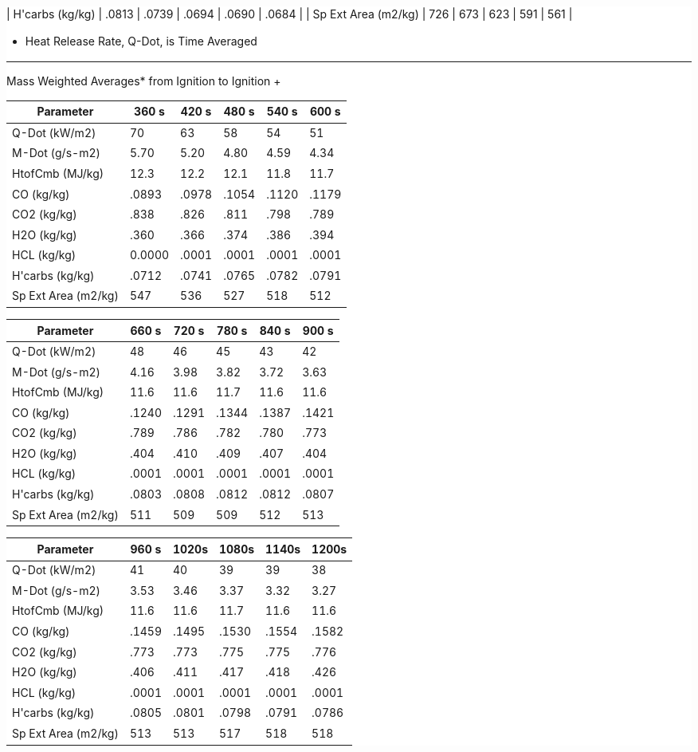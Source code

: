 | H'carbs (kg/kg) | .0813 | .0739 | .0694 | .0690 | .0684 |
| Sp Ext Area (m2/kg) | 726 | 673 | 623 | 591 | 561 |

* Heat Release Rate, Q-Dot, is Time Averaged
---
Mass Weighted Averages* from Ignition to Ignition +

| Parameter | 360 s | 420 s | 480 s | 540 s | 600 s |
|-----------|-------|-------|-------|-------|-------|
| Q-Dot (kW/m2) | 70 | 63 | 58 | 54 | 51 |
| M-Dot (g/s-m2) | 5.70 | 5.20 | 4.80 | 4.59 | 4.34 |
| HtofCmb (MJ/kg) | 12.3 | 12.2 | 12.1 | 11.8 | 11.7 |
| CO (kg/kg) | .0893 | .0978 | .1054 | .1120 | .1179 |
| CO2 (kg/kg) | .838 | .826 | .811 | .798 | .789 |
| H2O (kg/kg) | .360 | .366 | .374 | .386 | .394 |
| HCL (kg/kg) | 0.0000 | .0001 | .0001 | .0001 | .0001 |
| H'carbs (kg/kg) | .0712 | .0741 | .0765 | .0782 | .0791 |
| Sp Ext Area (m2/kg) | 547 | 536 | 527 | 518 | 512 |

| Parameter | 660 s | 720 s | 780 s | 840 s | 900 s |
|-----------|-------|-------|-------|-------|-------|
| Q-Dot (kW/m2) | 48 | 46 | 45 | 43 | 42 |
| M-Dot (g/s-m2) | 4.16 | 3.98 | 3.82 | 3.72 | 3.63 |
| HtofCmb (MJ/kg) | 11.6 | 11.6 | 11.7 | 11.6 | 11.6 |
| CO (kg/kg) | .1240 | .1291 | .1344 | .1387 | .1421 |
| CO2 (kg/kg) | .789 | .786 | .782 | .780 | .773 |
| H2O (kg/kg) | .404 | .410 | .409 | .407 | .404 |
| HCL (kg/kg) | .0001 | .0001 | .0001 | .0001 | .0001 |
| H'carbs (kg/kg) | .0803 | .0808 | .0812 | .0812 | .0807 |
| Sp Ext Area (m2/kg) | 511 | 509 | 509 | 512 | 513 |

| Parameter | 960 s | 1020s | 1080s | 1140s | 1200s |
|-----------|-------|-------|-------|-------|-------|
| Q-Dot (kW/m2) | 41 | 40 | 39 | 39 | 38 |
| M-Dot (g/s-m2) | 3.53 | 3.46 | 3.37 | 3.32 | 3.27 |
| HtofCmb (MJ/kg) | 11.6 | 11.6 | 11.7 | 11.6 | 11.6 |
| CO (kg/kg) | .1459 | .1495 | .1530 | .1554 | .1582 |
| CO2 (kg/kg) | .773 | .773 | .775 | .775 | .776 |
| H2O (kg/kg) | .406 | .411 | .417 | .418 | .426 |
| HCL (kg/kg) | .0001 | .0001 | .0001 | .0001 | .0001 |
| H'carbs (kg/kg) | .0805 | .0801 | .0798 | .0791 | .0786 |
| Sp Ext Area (m2/kg) | 513 | 513 | 517 | 518 | 518 |
